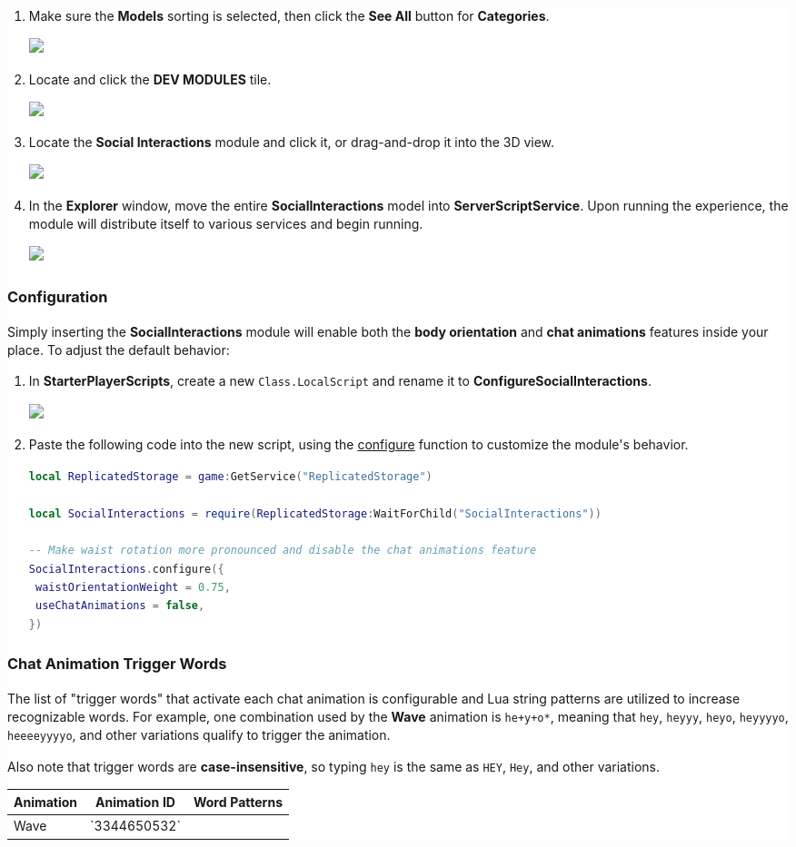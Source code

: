 1. Make sure the **Models** sorting is selected, then click the **See&nbsp;All** button for **Categories**.

   <img src="../../assets/studio/toolbox/Marketplace-Categories-See-All.png" width="360" />

1. Locate and click the **DEV MODULES** tile.

   <img src="../../assets/studio/toolbox/Marketplace-Categories-Dev-Modules.png" width="200" />

1. Locate the **Social Interactions** module and click it, or drag-and-drop it into the 3D view.

   <img src="../../assets/developer-modules/social-interactions/Toolbox-Icon.png" width="143" />

1. In the **Explorer** window, move the entire **SocialInteractions** model into **ServerScriptService**. Upon running the experience, the module will distribute itself to various services and begin running.

   <img src="../../assets/developer-modules/social-interactions/Move-Package.png" width="320" />

### Configuration

Simply inserting the **SocialInteractions** module will enable both the **body orientation** and **chat animations** features inside your place. To adjust the default behavior:

1. In **StarterPlayerScripts**, create a new `Class.LocalScript` and rename it to **ConfigureSocialInteractions**.

   <img src="../../assets/developer-modules/social-interactions/LocalScript-ConfigureSocialInteractions.png" width="320" />

1. Paste the following code into the new script, using the [configure](#configure) function to customize the module's behavior.

   ```lua title='LocalScript' highlight='6-9'
   local ReplicatedStorage = game:GetService("ReplicatedStorage")

   local SocialInteractions = require(ReplicatedStorage:WaitForChild("SocialInteractions"))

   -- Make waist rotation more pronounced and disable the chat animations feature
   SocialInteractions.configure({
   	waistOrientationWeight = 0.75,
   	useChatAnimations = false,
   })
   ```

### Chat Animation Trigger Words

The list of "trigger words" that activate each chat animation is configurable and Lua string patterns are utilized to increase recognizable words. For example, one combination used by the **Wave** animation is `he+y+o*`, meaning that `hey`, `heyyy`, `heyo`, `heyyyyo`, `heeeeyyyyo`, and other variations qualify to trigger the animation.

Also note that trigger words are **case-insensitive**, so typing `hey` is the same as `HEY`, `Hey`, and other variations.

<table>
<thead>
	<tr>
		<th>Animation</th>
		<th>Animation&nbsp;ID</th>
		<th>Word Patterns</th>
	</tr>
</thead>
<tbody>
<tr>
<td>Wave</td>
<td>`3344650532`</td>
<td>